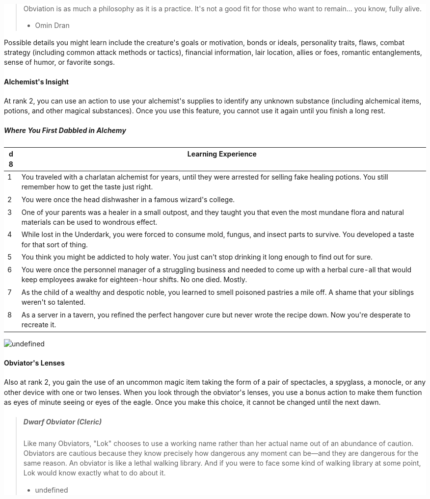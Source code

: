 > Obviation is as much a philosophy as it is a practice. It's not a good fit for those who want to remain... you know, fully alive.
> 
> - Omin Dran

Possible details you might learn include the creature's goals or motivation, bonds or ideals, personality traits, flaws, combat strategy (including common attack methods or tactics), financial information, lair location, allies or foes, romantic entanglements, sense of humor, or favorite songs.

#### Alchemist's Insight

At rank 2, you can use an action to use your alchemist's supplies to identify any unknown substance (including alchemical items, potions, and other magical substances). Once you use this feature, you cannot use it again until you finish a long rest.

##### Where You First Dabbled in Alchemy

| <span class="text-center block">d8</span> | Learning Experience |
| - | - |
| <span class="text-center block">1</span> | You traveled with a charlatan alchemist for years, until they were arrested for selling fake healing potions. You still remember how to get the taste just right. |
| <span class="text-center block">2</span> | You were once the head dishwasher in a famous wizard's college. |
| <span class="text-center block">3</span> | One of your parents was a healer in a small outpost, and they taught you that even the most mundane flora and natural materials can be used to wondrous effect. |
| <span class="text-center block">4</span> | While lost in the Underdark, you were forced to consume mold, fungus, and insect parts to survive. You developed a taste for that sort of thing. |
| <span class="text-center block">5</span> | You think you might be addicted to holy water. You just can't stop drinking it long enough to find out for sure. |
| <span class="text-center block">6</span> | You were once the personnel manager of a struggling business and needed to come up with a herbal cure-all that would keep employees awake for eighteen-hour shifts. No one died. Mostly. |
| <span class="text-center block">7</span> | As the child of a wealthy and despotic noble, you learned to smell <wc-fetch type="condition">poisoned</wc-fetch> pastries a mile off. A shame that your siblings weren't so talented. |
| <span class="text-center block">8</span> | As a server in a tavern, you refined the perfect hangover cure but never wrote the recipe down. Now you're desperate to recreate it. |

![undefined](book/AI/016-02-15.png)

#### Obviator's Lenses

Also at rank 2, you gain the use of an uncommon magic item taking the form of a pair of spectacles, a spyglass, a monocle, or any other device with one or two lenses. When you look through the <wc-fetch type="item">obviator's lenses</wc-fetch>, you use a bonus action to make them function as <wc-fetch type="item">eyes of minute seeing</wc-fetch> or <wc-fetch type="item">eyes of the eagle</wc-fetch>. Once you make this choice, it cannot be changed until the next dawn.

> ##### Dwarf Obviator (Cleric)
> 
> Like many Obviators, "Lok" chooses to use a working name rather than her actual name out of an abundance of caution. Obviators are cautious because they know precisely how dangerous any moment can be—and they are dangerous for the same reason. An obviator is like a lethal walking library. And if you were to face some kind of walking library at some point, Lok would know exactly what to do about it.
> 
> - undefined
